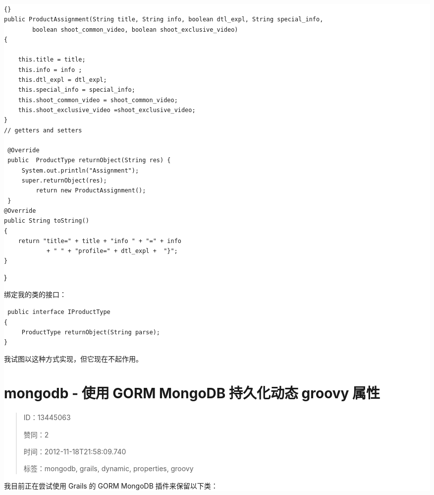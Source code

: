 ```
{}
public ProductAssignment(String title, String info, boolean dtl_expl, String special_info,
        boolean shoot_common_video, boolean shoot_exclusive_video)
{

    this.title = title;
    this.info = info ;
    this.dtl_expl = dtl_expl;
    this.special_info = special_info;
    this.shoot_common_video = shoot_common_video;
    this.shoot_exclusive_video =shoot_exclusive_video;
}
// getters and setters

 @Override
 public  ProductType returnObject(String res) {
     System.out.println("Assignment");
     super.returnObject(res);
         return new ProductAssignment();
 }
@Override
public String toString()
{
    return "title=" + title + "info " + "=" + info
            + " " + "profile=" + dtl_expl +  "}";
} 
```

}

绑定我的类的接口：

```
 public interface IProductType 
{
     ProductType returnObject(String parse);
} 
```

我试图以这种方式实现，但它现在不起作用。

# mongodb - 使用 GORM MongoDB 持久化动态 groovy 属性

> ID：13445063
> 
> 赞同：2
> 
> 时间：2012-11-18T21:58:09.740
> 
> 标签：mongodb, grails, dynamic, properties, groovy

我目前正在尝试使用 Grails 的 GORM MongoDB 插件来保留以下类：
